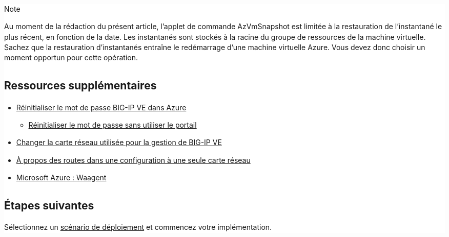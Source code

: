 >[!NOTE]
>Au moment de la rédaction du présent article, l’applet de commande AzVmSnapshot est limitée à la restauration de l’instantané le plus récent, en fonction de la date. Les instantanés sont stockés à la racine du groupe de ressources de la machine virtuelle. Sachez que la restauration d’instantanés entraîne le redémarrage d’une machine virtuelle Azure. Vous devez donc choisir un moment opportun pour cette opération.

## <a name="additional-resources"></a>Ressources supplémentaires

-   [Réinitialiser le mot de passe BIG-IP VE dans Azure](https://clouddocs.f5.com/cloud/public/v1/shared/azure_passwordreset.html)
    -   [Réinitialiser le mot de passe sans utiliser le portail](https://clouddocs.f5.com/cloud/public/v1/shared/azure_passwordreset.html#reset-the-password-without-using-the-portal)

-   [Changer la carte réseau utilisée pour la gestion de BIG-IP VE](https://clouddocs.f5.com/cloud/public/v1/shared/change_mgmt_nic.html)

-   [À propos des routes dans une configuration à une seule carte réseau](https://clouddocs.f5.com/cloud/public/v1/shared/routes.html)

-   [Microsoft Azure : Waagent](https://clouddocs.f5.com/cloud/public/v1/azure/Azure_waagent.html)

## <a name="next-steps"></a>Étapes suivantes

Sélectionnez un [scénario de déploiement](f5-aad-integration.md) et commencez votre implémentation.